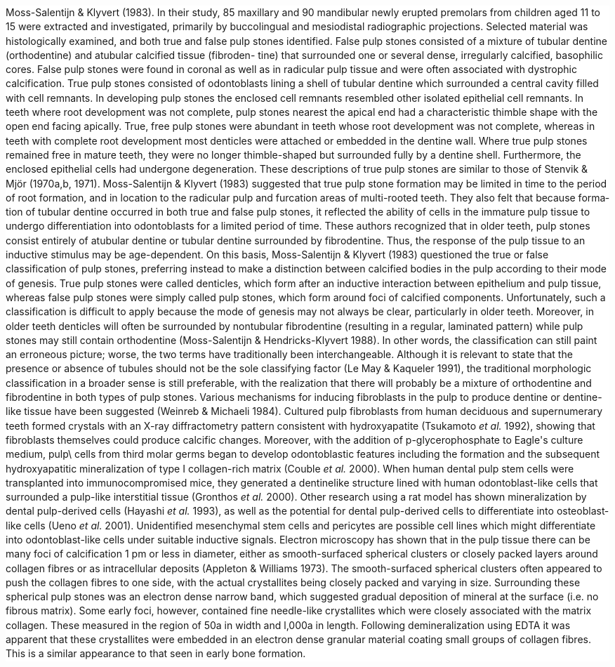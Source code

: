 Moss-Salentijn & Klyvert (1983). In their study, 85 maxillary and 90 mandib­ular newly erupted premolars from children aged 11 to 15 were extracted and investigated, primarily by buccolingual and mesiodistal radiographic projections. Selected material was histologically examined, and both true and false pulp stones identified. False pulp stones consisted of a mixture of tubular dentine (orthodentine) and atubular calcified tissue (fibroden- tine) that surrounded one or several dense, irregularly calcified, basophilic cores. False pulp stones were found in coronal as well as in radicular pulp tissue and were often associated with dystrophic calcification. True pulp stones consisted of odontoblasts lining a shell of tubular dentine which surrounded a central cavity filled with cell remnants. In developing pulp stones the enclosed cell remnants resembled other isolated epithelial cell remnants. In teeth where root development was not complete, pulp stones nearest the apical end had a characteristic thimble shape with the open end facing apically. True, free pulp stones were abundant in teeth whose root development was not complete, whereas in teeth with complete root development most denticles were attached or embedded in the dentine wall. Where true pulp stones remained free in mature teeth, they were no longer thimble-shaped but surrounded fully by a dentine shell.
Furthermore, the enclosed epithelial cells had undergone degeneration.
These descriptions of true pulp stones are similar to those of Stenvik &
Mjör (1970a,b, 1971). Moss-Salentijn & Klyvert (1983) suggested that true pulp stone formation may be limited in time to the period of root formation, and in location to the radicular pulp and furcation areas of multi-rooted teeth. They also felt that because forma­tion of tubular dentine occurred in both true and false pulp stones, it reflected the ability of cells in the immature pulp tissue to undergo differentiation into odontoblasts for a limited period of time. These authors recognized that in older teeth, pulp stones consist entirely of atubular dentine or tubular dentine sur­rounded by fibrodentine. Thus, the response of the pulp tissue to an inductive stimulus may be age-dependent. On this basis, Moss-Salentijn & Klyvert (1983) questioned the true or false classification of pulp stones, preferring instead to make a distinction between calcified bodies in the pulp according to their mode of genesis.
True pulp stones were called denticles, which form after an inductive interaction between epithelium and pulp tissue, whereas false pulp stones were simply called pulp stones, which form around foci of calcified components. Unfortunately, such a classification is difficult to apply because the mode of genesis may not always be clear, particularly in older teeth. Moreover, in older teeth denticles will often be surrounded by nontubular fibrodentine (resulting in a regular, lami­nated pattern) while pulp stones may still contain orthodentine (Moss-Salentijn & Hendricks-Klyvert 1988). In other words, the classification can still paint an erroneous picture; worse, the two terms have traditionally been interchangeable. Although it is relevant to state that the presence or absence of tubules should not be the sole classifying factor (Le May & Kaqueler 1991), the traditional morphologic classification in a broader sense is still preferable, with the realization that there will probably be a mixture of orthodentine and fibrodentine in both types of pulp stones.
Various mechanisms for inducing fibroblasts in the pulp to produce dentine or dentine-like tissue have been suggested (Weinreb & Michaeli 1984). Cultured pulp fibroblasts from human deciduous and supernumerary teeth formed crystals with an X-ray diffractometry pattern consistent with hydroxyapatite (Tsukamoto *et al.* 1992), showing that fibroblasts themselves could produce calcific changes. Moreover, with the addition of p-glycerophosphate to Eagle's culture medium, pulp\ cells from third molar germs began to develop odon­toblastic features including the formation and the subsequent hydroxyapatitic mineralization of type I collagen-rich matrix (Couble *et al.* 2000).
When human dental pulp stem cells were transplanted into immunocompromised mice, they generated a dentine­like structure lined with human odontoblast-like cells that surrounded a pulp-like interstitial tissue (Gronthos *et al.* 2000). Other research using a rat model has shown mineralization by dental pulp-derived cells (Hayashi *et al.* 1993), as well as the potential for dental pulp-derived cells to differentiate into osteoblast­like cells (Ueno *et al.* 2001).
Unidentified mesenchymal stem cells and pericytes are possible cell lines which might differentiate into odontoblast-like cells under suitable inductive signals.
Electron microscopy has shown that in the pulp tissue there can be many foci of calcification 1 pm or less in diameter, either as smooth-surfaced spherical clusters or closely packed layers around collagen fibres or as intracellular deposits (Appleton & Williams 1973).
The smooth-surfaced spherical clusters often appeared to push the collagen fibres to one side, with the actual crystallites being closely packed and varying in size. Surrounding these spherical pulp stones was an electron dense narrow band, which suggested gradual deposition of mineral at the surface (i.e. no fibrous matrix). Some early foci, however, contained fine needle-like crystallites which were closely associated with the matrix collagen. These measured in the region of 50a in width and l,000a in length. Following demineralization using EDTA it was apparent that these crystallites were embedded in an electron dense granular material coating small groups of collagen fibres. This is a similar appearance to that seen in early bone formation.